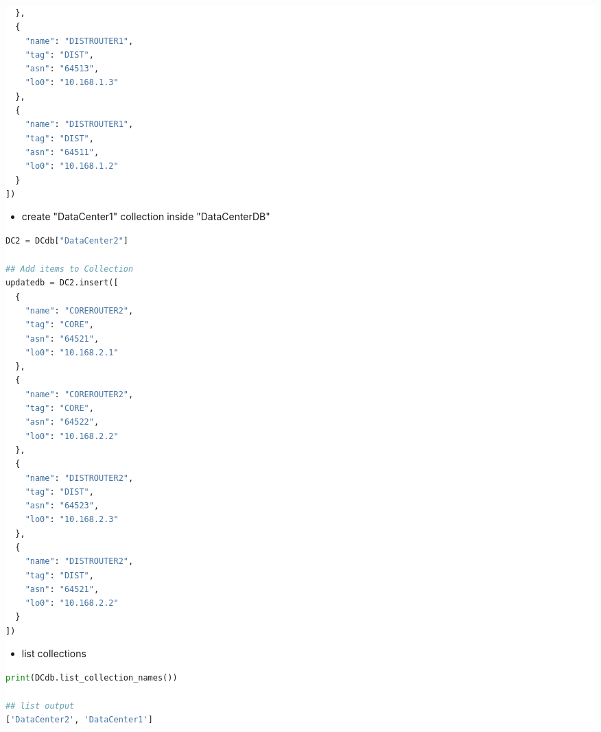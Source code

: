```py
  },
  {
    "name": "DISTROUTER1",
    "tag": "DIST",
    "asn": "64513",
    "lo0": "10.168.1.3"
  },
  {
    "name": "DISTROUTER1",
    "tag": "DIST",
    "asn": "64511",
    "lo0": "10.168.1.2"
  }
])
```
* create "DataCenter1" collection inside "DataCenterDB" 
```py
DC2 = DCdb["DataCenter2"]

## Add items to Collection
updatedb = DC2.insert([
  {
    "name": "COREROUTER2",
    "tag": "CORE",
    "asn": "64521",
    "lo0": "10.168.2.1"
  },
  {
    "name": "COREROUTER2",
    "tag": "CORE",
    "asn": "64522",
    "lo0": "10.168.2.2"
  },
  {
    "name": "DISTROUTER2",
    "tag": "DIST",
    "asn": "64523",
    "lo0": "10.168.2.3"
  },
  {
    "name": "DISTROUTER2",
    "tag": "DIST",
    "asn": "64521",
    "lo0": "10.168.2.2"
  }
])
```

* list collections 

```py
print(DCdb.list_collection_names())

## list output
['DataCenter2', 'DataCenter1']
```
